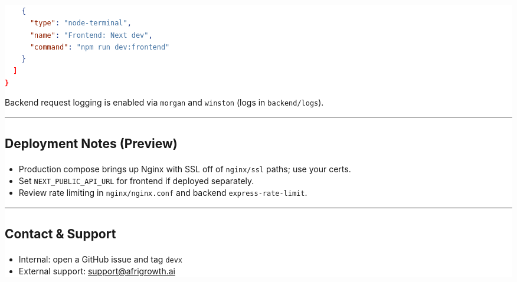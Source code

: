 ```json
    {
      "type": "node-terminal",
      "name": "Frontend: Next dev",
      "command": "npm run dev:frontend"
    }
  ]
}
```

Backend request logging is enabled via `morgan` and `winston` (logs in `backend/logs`).

---

## Deployment Notes (Preview)

- Production compose brings up Nginx with SSL off of `nginx/ssl` paths; use your certs.
- Set `NEXT_PUBLIC_API_URL` for frontend if deployed separately.
- Review rate limiting in `nginx/nginx.conf` and backend `express-rate-limit`.

---

## Contact & Support

- Internal: open a GitHub issue and tag `devx`
- External support: support@afrigrowth.ai


